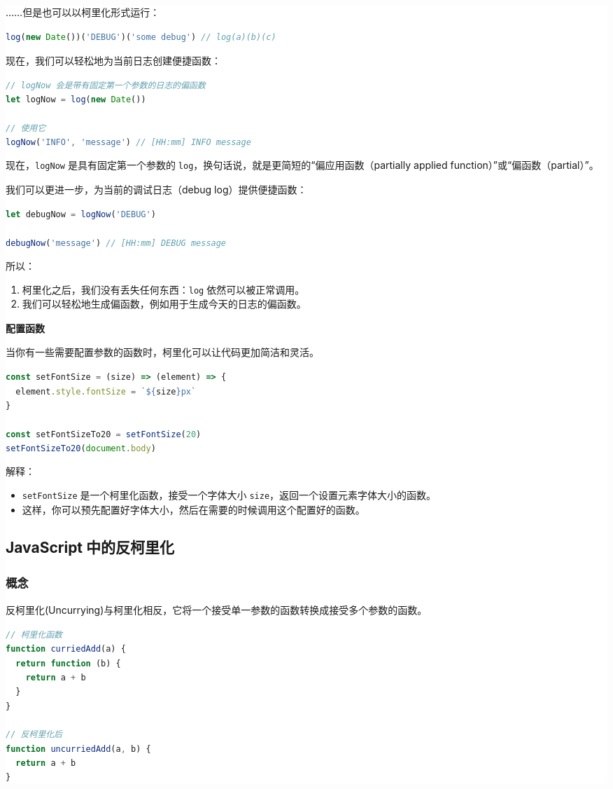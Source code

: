 ……但是也可以以柯里化形式运行：

```javascript
log(new Date())('DEBUG')('some debug') // log(a)(b)(c)
```

现在，我们可以轻松地为当前日志创建便捷函数：

```javascript
// logNow 会是带有固定第一个参数的日志的偏函数
let logNow = log(new Date())

// 使用它
logNow('INFO', 'message') // [HH:mm] INFO message
```

现在，`logNow` 是具有固定第一个参数的 `log`，换句话说，就是更简短的“偏应用函数（partially applied function）”或“偏函数（partial）”。

我们可以更进一步，为当前的调试日志（debug log）提供便捷函数：

```javascript
let debugNow = logNow('DEBUG')

debugNow('message') // [HH:mm] DEBUG message
```

所以：

1. 柯里化之后，我们没有丢失任何东西：`log` 依然可以被正常调用。
2. 我们可以轻松地生成偏函数，例如用于生成今天的日志的偏函数。

**配置函数**

当你有一些需要配置参数的函数时，柯里化可以让代码更加简洁和灵活。

```javascript
const setFontSize = (size) => (element) => {
  element.style.fontSize = `${size}px`
}

const setFontSizeTo20 = setFontSize(20)
setFontSizeTo20(document.body)
```

解释：

- `setFontSize` 是一个柯里化函数，接受一个字体大小 `size`，返回一个设置元素字体大小的函数。
- 这样，你可以预先配置好字体大小，然后在需要的时候调用这个配置好的函数。

## JavaScript 中的反柯里化

### 概念

反柯里化(Uncurrying)与柯里化相反，它将一个接受单一参数的函数转换成接受多个参数的函数。

```javascript
// 柯里化函数
function curriedAdd(a) {
  return function (b) {
    return a + b
  }
}

// 反柯里化后
function uncurriedAdd(a, b) {
  return a + b
}
```
